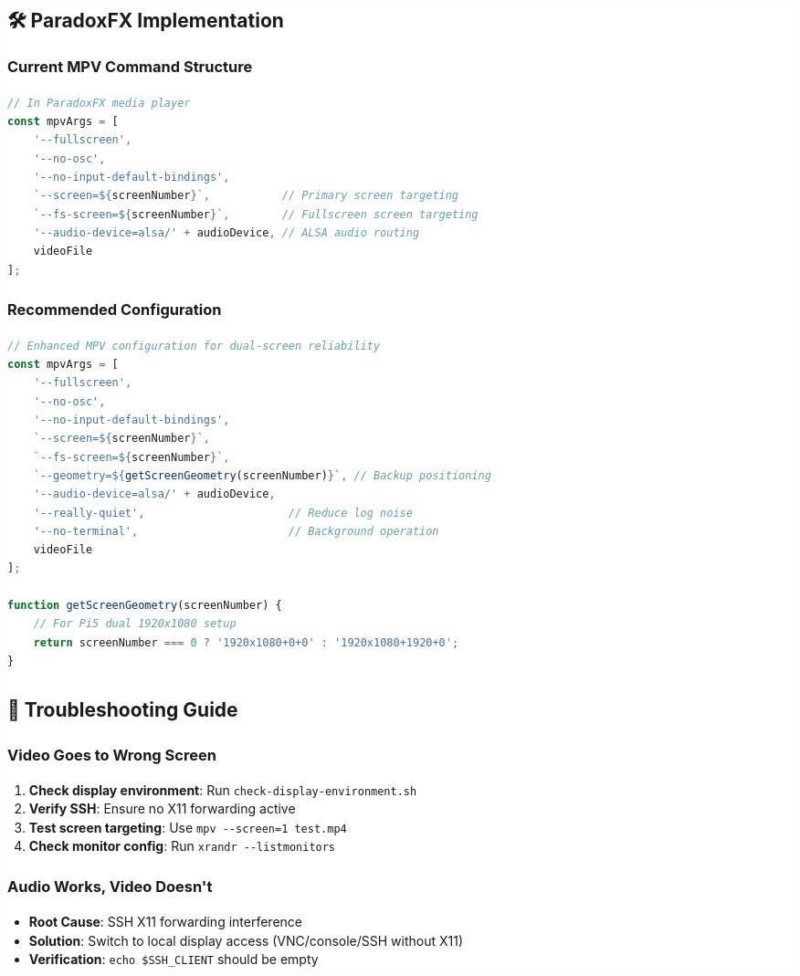 ## 🛠️ ParadoxFX Implementation

### Current MPV Command Structure
```javascript
// In ParadoxFX media player
const mpvArgs = [
    '--fullscreen',
    '--no-osc',
    '--no-input-default-bindings',
    `--screen=${screenNumber}`,           // Primary screen targeting
    `--fs-screen=${screenNumber}`,        // Fullscreen screen targeting
    '--audio-device=alsa/' + audioDevice, // ALSA audio routing
    videoFile
];
```

### Recommended Configuration
```javascript
// Enhanced MPV configuration for dual-screen reliability
const mpvArgs = [
    '--fullscreen',
    '--no-osc',
    '--no-input-default-bindings',
    `--screen=${screenNumber}`,
    `--fs-screen=${screenNumber}`,
    `--geometry=${getScreenGeometry(screenNumber)}`, // Backup positioning
    '--audio-device=alsa/' + audioDevice,
    '--really-quiet',                      // Reduce log noise
    '--no-terminal',                       // Background operation
    videoFile
];

function getScreenGeometry(screenNumber) {
    // For Pi5 dual 1920x1080 setup
    return screenNumber === 0 ? '1920x1080+0+0' : '1920x1080+1920+0';
}
```

## 🎯 Troubleshooting Guide

### Video Goes to Wrong Screen
1. **Check display environment**: Run `check-display-environment.sh`
2. **Verify SSH**: Ensure no X11 forwarding active
3. **Test screen targeting**: Use `mpv --screen=1 test.mp4`
4. **Check monitor config**: Run `xrandr --listmonitors`

### Audio Works, Video Doesn't
- **Root Cause**: SSH X11 forwarding interference
- **Solution**: Switch to local display access (VNC/console/SSH without X11)
- **Verification**: `echo $SSH_CLIENT` should be empty
